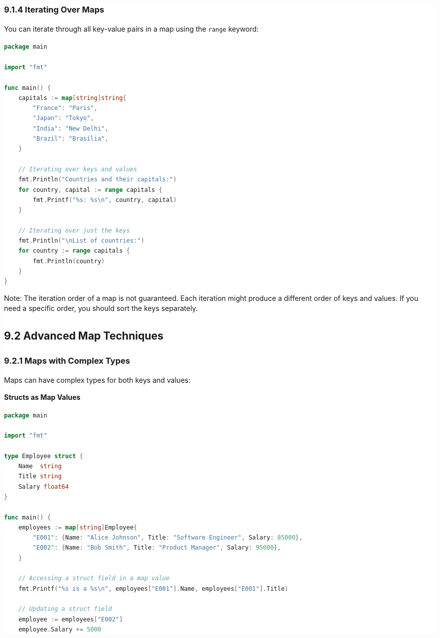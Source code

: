 ### **9.1.4 Iterating Over Maps**

You can iterate through all key-value pairs in a map using the `range` keyword:

```go
package main

import "fmt"

func main() {
    capitals := map[string]string{
        "France": "Paris",
        "Japan": "Tokyo",
        "India": "New Delhi",
        "Brazil": "Brasília",
    }

    // Iterating over keys and values
    fmt.Println("Countries and their capitals:")
    for country, capital := range capitals {
        fmt.Printf("%s: %s\n", country, capital)
    }

    // Iterating over just the keys
    fmt.Println("\nList of countries:")
    for country := range capitals {
        fmt.Println(country)
    }
}
```

Note: The iteration order of a map is not guaranteed. Each iteration might produce a different order of keys and values. If you need a specific order, you should sort the keys separately.

## **9.2 Advanced Map Techniques**

### **9.2.1 Maps with Complex Types**

Maps can have complex types for both keys and values:

**Structs as Map Values**

```go
package main

import "fmt"

type Employee struct {
    Name  string
    Title string
    Salary float64
}

func main() {
    employees := map[string]Employee{
        "E001": {Name: "Alice Johnson", Title: "Software Engineer", Salary: 85000},
        "E002": {Name: "Bob Smith", Title: "Product Manager", Salary: 95000},
    }

    // Accessing a struct field in a map value
    fmt.Printf("%s is a %s\n", employees["E001"].Name, employees["E001"].Title)

    // Updating a struct field
    employee := employees["E002"]
    employee.Salary += 5000
```